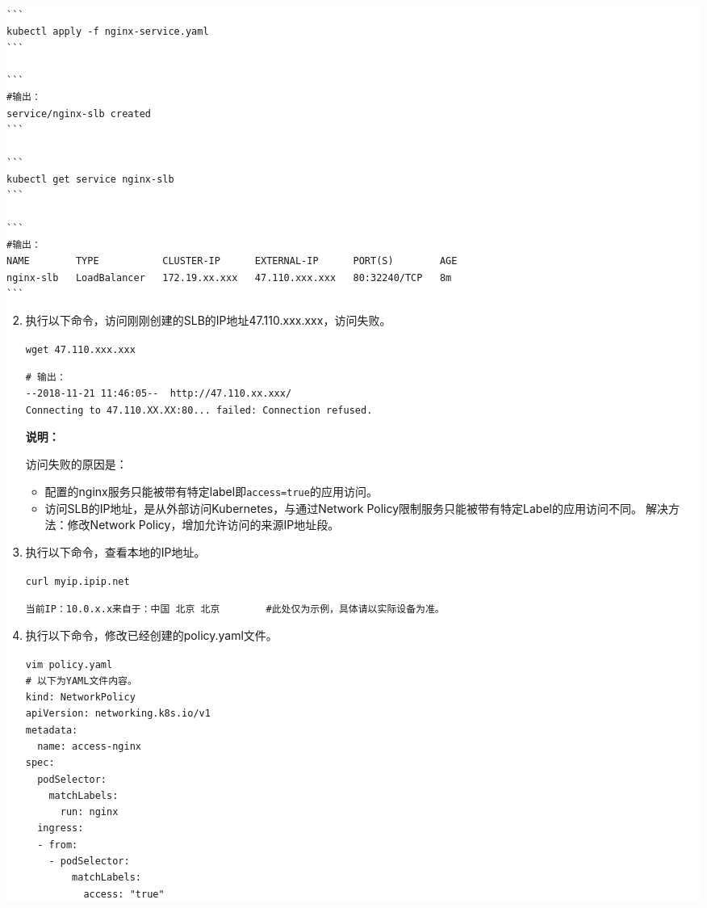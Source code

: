     ```
    kubectl apply -f nginx-service.yaml 
    ```

    ```
    #输出：
    service/nginx-slb created
    ```

    ```
    kubectl get service nginx-slb
    ```

    ```
    #输出：
    NAME        TYPE           CLUSTER-IP      EXTERNAL-IP      PORT(S)        AGE
    nginx-slb   LoadBalancer   172.19.xx.xxx   47.110.xxx.xxx   80:32240/TCP   8m
    ```

2.  执行以下命令，访问刚刚创建的SLB的IP地址47.110.xxx.xxx，访问失败。

    ```
    wget 47.110.xxx.xxx
    ```

    ```
    # 输出：
    --2018-11-21 11:46:05--  http://47.110.xx.xxx/
    Connecting to 47.110.XX.XX:80... failed: Connection refused.
    ```

    **说明：**

    访问失败的原因是：

    -   配置的nginx服务只能被带有特定label即`access=true`的应用访问。
    -   访问SLB的IP地址，是从外部访问Kubernetes，与通过Network Policy限制服务只能被带有特定Label的应用访问不同。
    解决方法：修改Network Policy，增加允许访问的来源IP地址段。

3.  执行以下命令，查看本地的IP地址。

    ```
    curl myip.ipip.net
    ```

    ```
    当前IP：10.0.x.x来自于：中国 北京 北京        #此处仅为示例，具体请以实际设备为准。
    ```

4.  执行以下命令，修改已经创建的policy.yaml文件。

    ```
    vim policy.yaml
    # 以下为YAML文件内容。
    kind: NetworkPolicy
    apiVersion: networking.k8s.io/v1
    metadata:
      name: access-nginx
    spec:
      podSelector:
        matchLabels:
          run: nginx
      ingress:
      - from:
        - podSelector:
            matchLabels:
              access: "true"